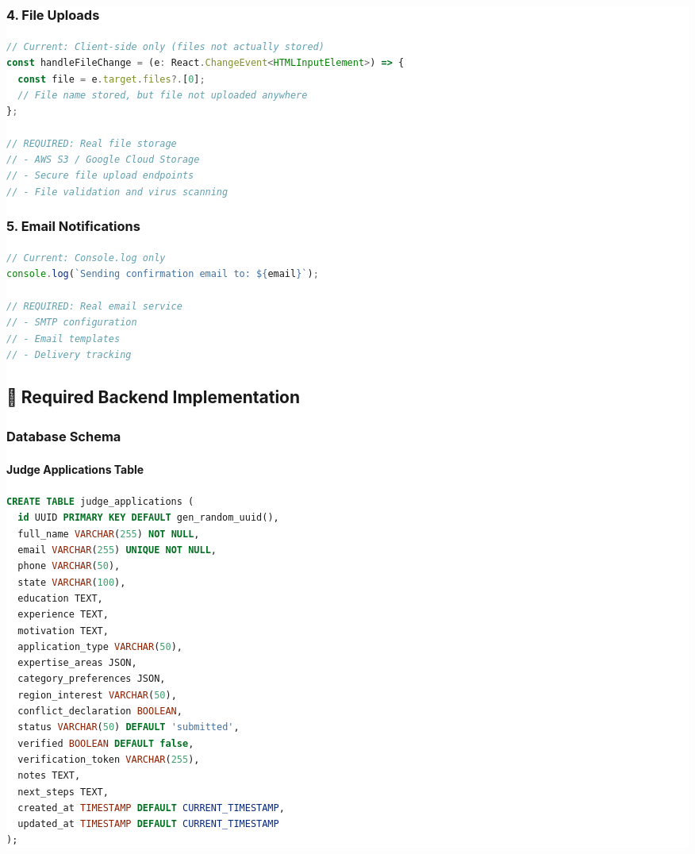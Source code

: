 ### **4. File Uploads**
```typescript
// Current: Client-side only (files not actually stored)
const handleFileChange = (e: React.ChangeEvent<HTMLInputElement>) => {
  const file = e.target.files?.[0];
  // File name stored, but file not uploaded anywhere
};

// REQUIRED: Real file storage
// - AWS S3 / Google Cloud Storage
// - Secure file upload endpoints
// - File validation and virus scanning
```

### **5. Email Notifications**
```typescript
// Current: Console.log only
console.log(`Sending confirmation email to: ${email}`);

// REQUIRED: Real email service
// - SMTP configuration
// - Email templates
// - Delivery tracking
```

## 🔧 Required Backend Implementation

### **Database Schema**

#### **Judge Applications Table**
```sql
CREATE TABLE judge_applications (
  id UUID PRIMARY KEY DEFAULT gen_random_uuid(),
  full_name VARCHAR(255) NOT NULL,
  email VARCHAR(255) UNIQUE NOT NULL,
  phone VARCHAR(50),
  state VARCHAR(100),
  education TEXT,
  experience TEXT,
  motivation TEXT,
  application_type VARCHAR(50),
  expertise_areas JSON,
  category_preferences JSON,
  region_interest VARCHAR(50),
  conflict_declaration BOOLEAN,
  status VARCHAR(50) DEFAULT 'submitted',
  verified BOOLEAN DEFAULT false,
  verification_token VARCHAR(255),
  notes TEXT,
  next_steps TEXT,
  created_at TIMESTAMP DEFAULT CURRENT_TIMESTAMP,
  updated_at TIMESTAMP DEFAULT CURRENT_TIMESTAMP
);
```
